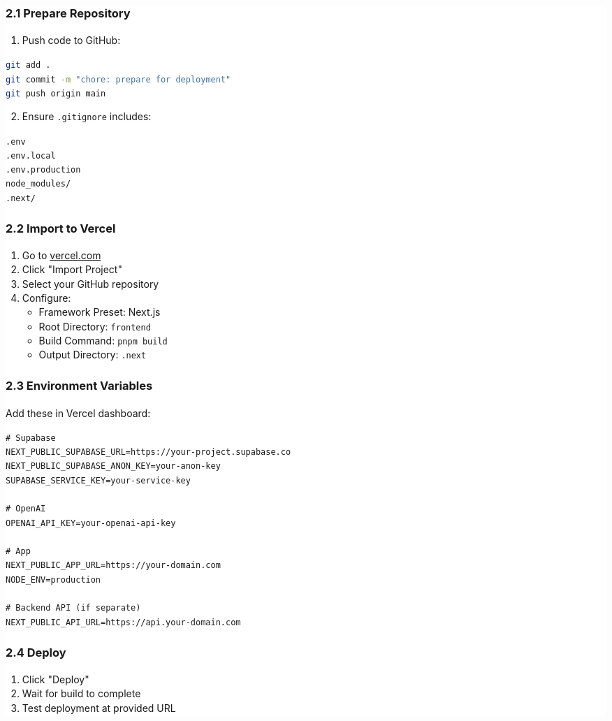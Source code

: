 ### 2.1 Prepare Repository

1. Push code to GitHub:
```bash
git add .
git commit -m "chore: prepare for deployment"
git push origin main
```

2. Ensure `.gitignore` includes:
```
.env
.env.local
.env.production
node_modules/
.next/
```

### 2.2 Import to Vercel

1. Go to [vercel.com](https://vercel.com)
2. Click "Import Project"
3. Select your GitHub repository
4. Configure:
   - Framework Preset: Next.js
   - Root Directory: `frontend`
   - Build Command: `pnpm build`
   - Output Directory: `.next`

### 2.3 Environment Variables

Add these in Vercel dashboard:

```env
# Supabase
NEXT_PUBLIC_SUPABASE_URL=https://your-project.supabase.co
NEXT_PUBLIC_SUPABASE_ANON_KEY=your-anon-key
SUPABASE_SERVICE_KEY=your-service-key

# OpenAI
OPENAI_API_KEY=your-openai-api-key

# App
NEXT_PUBLIC_APP_URL=https://your-domain.com
NODE_ENV=production

# Backend API (if separate)
NEXT_PUBLIC_API_URL=https://api.your-domain.com
```

### 2.4 Deploy

1. Click "Deploy"
2. Wait for build to complete
3. Test deployment at provided URL
